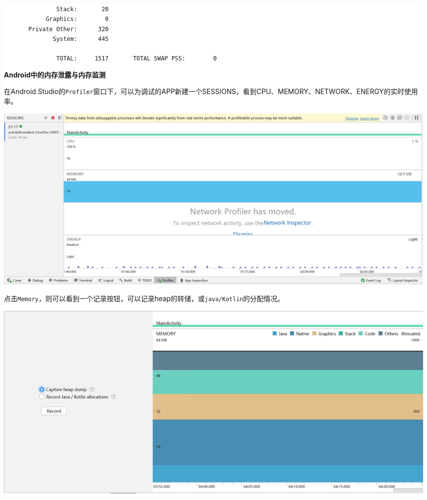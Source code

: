 ```shell
               Stack:       20
            Graphics:        0
       Private Other:      320
              System:      445

               TOTAL:     1517       TOTAL SWAP PSS:        0
```

**Android中的内存泄露与内存监测**

在Android Studio的`Profiler`窗口下，可以为调试的APP新建一个SESSIONS，看到CPU、MEMORY、NETWORK、ENERGY的实时使用率。

![](pic/as-profiler.png)

点击`Memory`，则可以看到一个记录按钮，可以记录heap的转储，或`java/Kotlin`的分配情况。

![](pic/as-profiler-memory.png)
